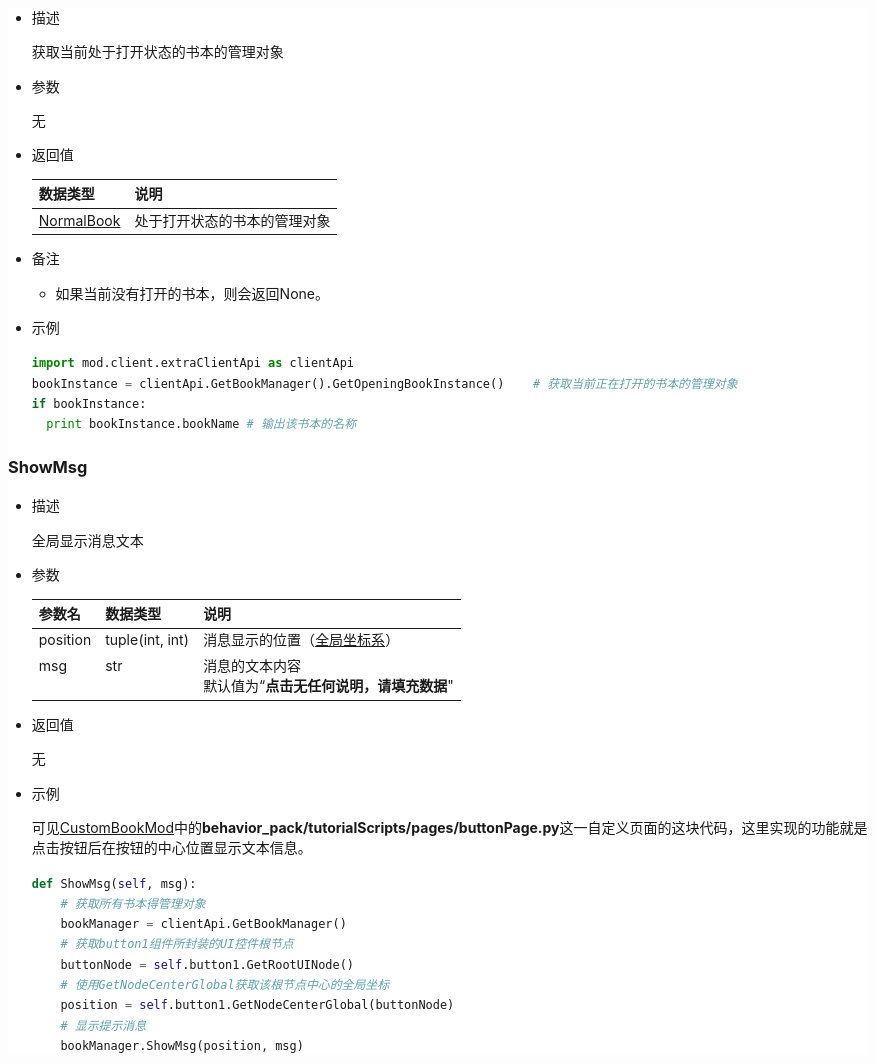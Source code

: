 - 描述

  获取当前处于打开状态的书本的管理对象

- 参数

  无

- 返回值

  | 数据类型                  | 说明                         |
  | ------------------------- | ---------------------------- |
  | [NormalBook](#NormalBook) | 处于打开状态的书本的管理对象 |

- 备注

  - 如果当前没有打开的书本，则会返回None。

- 示例

  ```python
  import mod.client.extraClientApi as clientApi
  bookInstance = clientApi.GetBookManager().GetOpeningBookInstance()	# 获取当前正在打开的书本的管理对象
  if bookInstance:
  	print bookInstance.bookName	# 输出该书本的名称
  ```

### ShowMsg<span id="显示消息文本"></span>

- 描述

  全局显示消息文本

- 参数

  | 参数名   | 数据类型        | 说明                                                         |
  | -------- | --------------- | ------------------------------------------------------------ |
  | position | tuple(int, int) | 消息显示的位置（[全局坐标系](01-自定义基础书本.md#页面编写)） |
  | msg      | str             | 消息的文本内容<br>默认值为“**点击无任何说明，请填充数据**"   |

- 返回值

  无
  
- 示例

  可见[CustomBookMod](../../13-模组SDK编程/60-Demo示例.md#CustomBookMod)中的**behavior_pack/tutorialScripts/pages/buttonPage.py**这一自定义页面的这块代码，这里实现的功能就是点击按钮后在按钮的中心位置显示文本信息。
  
  ```python
  def ShowMsg(self, msg):
      # 获取所有书本得管理对象
      bookManager = clientApi.GetBookManager()
      # 获取button1组件所封装的UI控件根节点
      buttonNode = self.button1.GetRootUINode()
      # 使用GetNodeCenterGlobal获取该根节点中心的全局坐标
      position = self.button1.GetNodeCenterGlobal(buttonNode)
      # 显示提示消息
      bookManager.ShowMsg(position, msg)
  ```
